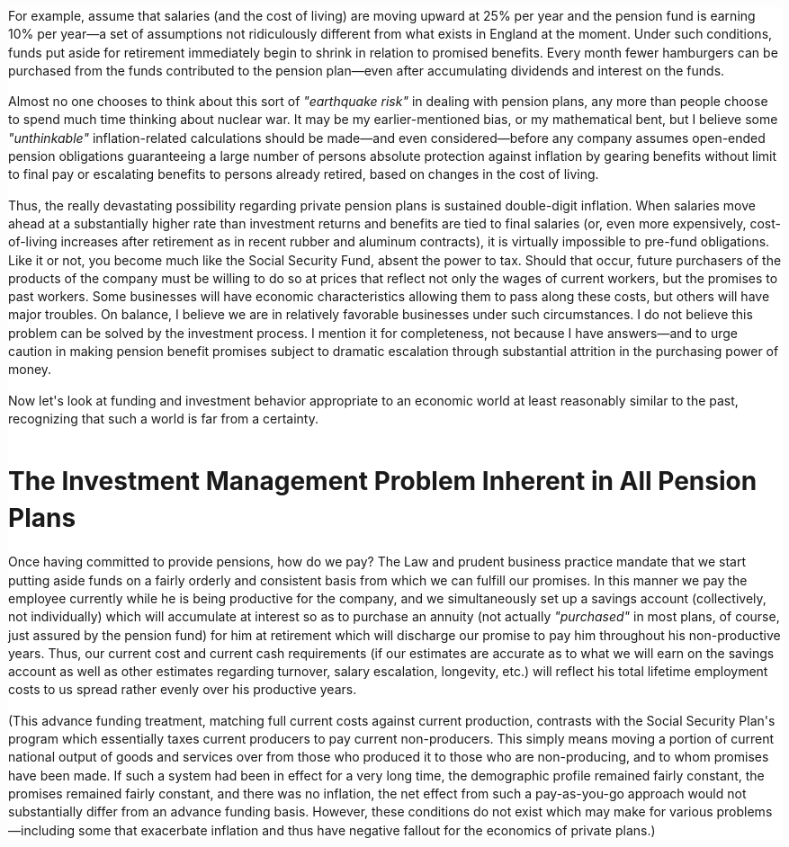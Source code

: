 For example, assume that salaries (and the cost of living) are moving upward at 25% per year and the pension fund is earning 10% per year—a set of assumptions not ridiculously different from what exists in England at the moment. Under such conditions, funds put aside for retirement immediately begin to shrink in relation to promised benefits. Every month fewer hamburgers can be purchased from the funds contributed to the pension plan—even after accumulating dividends and interest on the funds.

Almost no one chooses to think about this sort of *"earthquake risk"* in dealing with pension plans, any more than people choose to spend much time thinking about nuclear war. It may be my earlier-mentioned bias, or my mathematical bent, but I believe some *"unthinkable"* inflation-related calculations should be made—and even considered—before any company assumes open-ended pension obligations guaranteeing a large number of persons absolute protection against inflation by gearing benefits without limit to final pay or escalating benefits to persons already retired, based on changes in the cost of living.

Thus, the really devastating possibility regarding private pension plans is sustained double-digit inflation. When salaries move ahead at a substantially higher rate than investment returns and benefits are tied to final salaries (or, even more expensively, cost-of-living increases after retirement as in recent rubber and aluminum contracts), it is virtually impossible to pre-fund obligations. Like it or not, you become much like the Social Security Fund, absent the power to tax. Should that occur, future purchasers of the products of the company must be willing to do so at prices that reflect not only the wages of current workers, but the promises to past workers. Some businesses will have economic characteristics allowing them to pass along these costs, but others will have major troubles. On balance, I believe we are in relatively favorable businesses under such circumstances. I do not believe this problem can be solved by the investment process. I mention it for completeness, not because I have answers—and to urge caution in making pension benefit promises subject to dramatic escalation through substantial attrition in the purchasing power of money.

Now let's look at funding and investment behavior appropriate to an economic world at least reasonably similar to the past, recognizing that such a world is far from a certainty.

# The Investment Management Problem Inherent in All Pension Plans

Once having committed to provide pensions, how do we pay? The Law and prudent business practice mandate that we start putting aside funds on a fairly orderly and consistent basis from which we can fulfill our promises. In this manner we pay the employee currently while he is being productive for the company, and we simultaneously set up a savings account (collectively, not individually) which will accumulate at interest so as to purchase an annuity (not actually *"purchased"* in most plans, of course, just assured by the pension fund) for him at retirement which will discharge our promise to pay him throughout his non-productive years. Thus, our current cost and current cash requirements (if our estimates are accurate as to what we will earn on the savings account as well as other estimates regarding turnover, salary escalation, longevity, etc.) will reflect his total lifetime employment costs to us spread rather evenly over his productive years.

(This advance funding treatment, matching full current costs against current production, contrasts with the Social Security Plan's program which essentially taxes current producers to pay current non-producers. This simply means moving a portion of current national output of goods and services over from those who produced it to those who are non-producing, and to whom promises have been made. If such a system had been in effect for a very long time, the demographic profile remained fairly constant, the promises remained fairly constant, and there was no inflation, the net effect from such a pay-as-you-go approach would not substantially differ from an advance funding basis. However, these conditions do not exist which may make for various problems—including some that exacerbate inflation and thus have negative fallout for the economics of private plans.)
